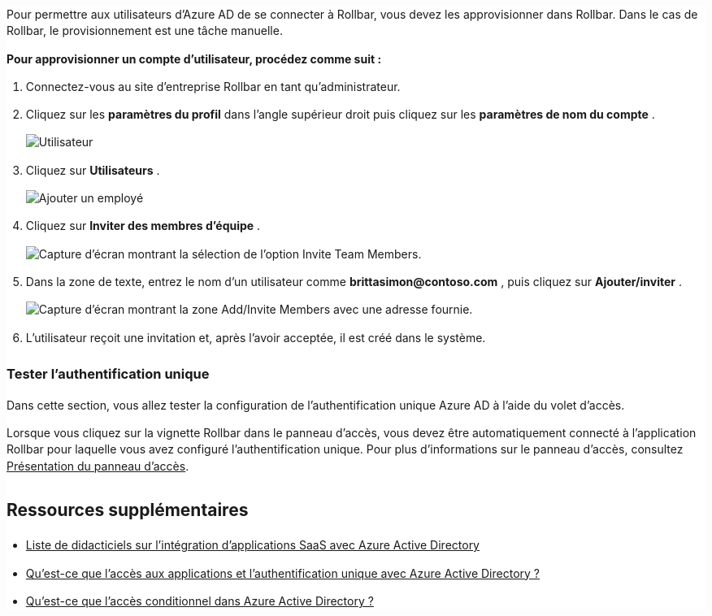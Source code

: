 Pour permettre aux utilisateurs d’Azure AD de se connecter à Rollbar, vous devez les approvisionner dans Rollbar. Dans le cas de Rollbar, le provisionnement est une tâche manuelle.

**Pour approvisionner un compte d’utilisateur, procédez comme suit :**

1. Connectez-vous au site d’entreprise Rollbar en tant qu’administrateur.

1. Cliquez sur les **paramètres du profil** dans l’angle supérieur droit puis cliquez sur les **paramètres de nom du compte** .

    ![Utilisateur](./media/rollbar-tutorial/general.png)

1. Cliquez sur **Utilisateurs** .

    ![Ajouter un employé](./media/rollbar-tutorial/user1.png)

1. Cliquez sur **Inviter des membres d’équipe** .

    ![Capture d’écran montrant la sélection de l’option Invite Team Members.](./media/rollbar-tutorial/user2.png)

1. Dans la zone de texte, entrez le nom d’un utilisateur comme **brittasimon\@contoso.com** , puis cliquez sur **Ajouter/inviter** .

    ![Capture d’écran montrant la zone Add/Invite Members avec une adresse fournie.](./media/rollbar-tutorial/user3.png)

1. L’utilisateur reçoit une invitation et, après l’avoir acceptée, il est créé dans le système.

### <a name="test-single-sign-on"></a>Tester l’authentification unique

Dans cette section, vous allez tester la configuration de l’authentification unique Azure AD à l’aide du volet d’accès.

Lorsque vous cliquez sur la vignette Rollbar dans le panneau d’accès, vous devez être automatiquement connecté à l’application Rollbar pour laquelle vous avez configuré l’authentification unique. Pour plus d’informations sur le panneau d’accès, consultez [Présentation du panneau d’accès](../user-help/my-apps-portal-end-user-access.md).

## <a name="additional-resources"></a>Ressources supplémentaires

- [Liste de didacticiels sur l’intégration d’applications SaaS avec Azure Active Directory](./tutorial-list.md)

- [Qu’est-ce que l’accès aux applications et l’authentification unique avec Azure Active Directory ?](../manage-apps/what-is-single-sign-on.md)

- [Qu’est-ce que l’accès conditionnel dans Azure Active Directory ?](../conditional-access/overview.md)